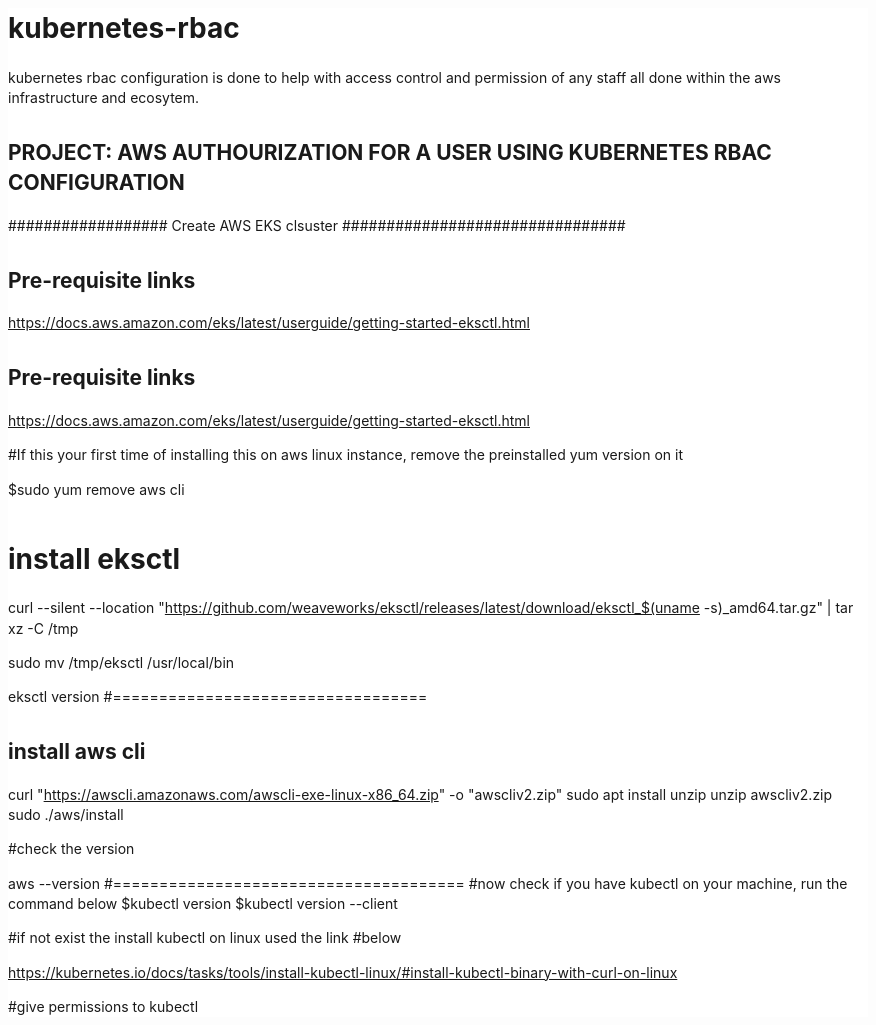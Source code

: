 # kubernetes-rbac
kubernetes rbac configuration is done to help with access control and permission of any staff all done within the aws infrastructure and ecosytem.

 ## PROJECT: AWS AUTHOURIZATION FOR A USER USING KUBERNETES RBAC CONFIGURATION 

  ################## Create AWS EKS clsuster ################################

## Pre-requisite links
  https://docs.aws.amazon.com/eks/latest/userguide/getting-started-eksctl.html

## Pre-requisite links
  https://docs.aws.amazon.com/eks/latest/userguide/getting-started-eksctl.html

#If this your first time of installing this on aws linux instance, remove the preinstalled yum version on it

$sudo yum remove aws cli


# install eksctl

curl --silent --location "https://github.com/weaveworks/eksctl/releases/latest/download/eksctl_$(uname -s)_amd64.tar.gz" | tar xz -C /tmp

sudo mv /tmp/eksctl /usr/local/bin

eksctl version
#==================================
## install aws cli
curl "https://awscli.amazonaws.com/awscli-exe-linux-x86_64.zip" -o "awscliv2.zip" 
sudo apt install unzip 
unzip awscliv2.zip 
sudo ./aws/install

#check the version

aws --version
#======================================
#now check if you have kubectl on your machine, run the command below
$kubectl version
$kubectl version --client

#if not exist the install kubectl on linux used the link #below

https://kubernetes.io/docs/tasks/tools/install-kubectl-linux/#install-kubectl-binary-with-curl-on-linux


#give permissions to kubectl
